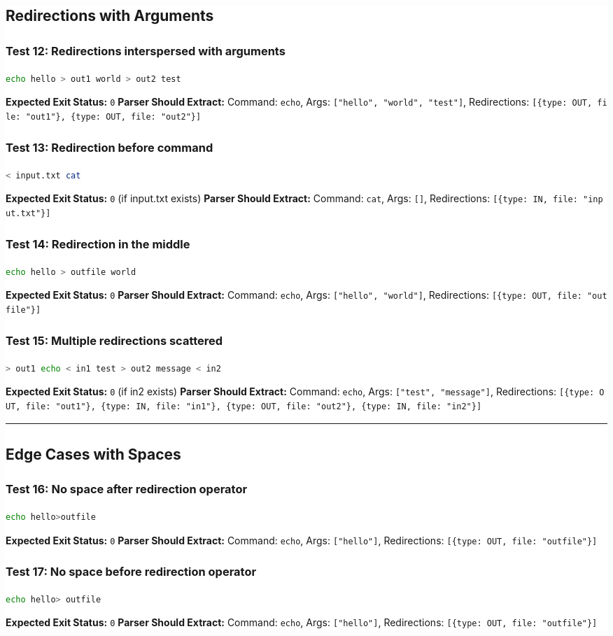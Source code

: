 
## Redirections with Arguments

### Test 12: Redirections interspersed with arguments
```bash
echo hello > out1 world > out2 test
```
**Expected Exit Status:** `0`
**Parser Should Extract:** Command: `echo`, Args: `["hello", "world", "test"]`, Redirections: `[{type: OUT, file: "out1"}, {type: OUT, file: "out2"}]`

### Test 13: Redirection before command
```bash
< input.txt cat
```
**Expected Exit Status:** `0` (if input.txt exists)
**Parser Should Extract:** Command: `cat`, Args: `[]`, Redirections: `[{type: IN, file: "input.txt"}]`

### Test 14: Redirection in the middle
```bash
echo hello > outfile world
```
**Expected Exit Status:** `0`
**Parser Should Extract:** Command: `echo`, Args: `["hello", "world"]`, Redirections: `[{type: OUT, file: "outfile"}]`

### Test 15: Multiple redirections scattered
```bash
> out1 echo < in1 test > out2 message < in2
```
**Expected Exit Status:** `0` (if in2 exists)
**Parser Should Extract:** Command: `echo`, Args: `["test", "message"]`, Redirections: `[{type: OUT, file: "out1"}, {type: IN, file: "in1"}, {type: OUT, file: "out2"}, {type: IN, file: "in2"}]`

---

## Edge Cases with Spaces

### Test 16: No space after redirection operator
```bash
echo hello>outfile
```
**Expected Exit Status:** `0`
**Parser Should Extract:** Command: `echo`, Args: `["hello"]`, Redirections: `[{type: OUT, file: "outfile"}]`

### Test 17: No space before redirection operator
```bash
echo hello> outfile
```
**Expected Exit Status:** `0`
**Parser Should Extract:** Command: `echo`, Args: `["hello"]`, Redirections: `[{type: OUT, file: "outfile"}]`
